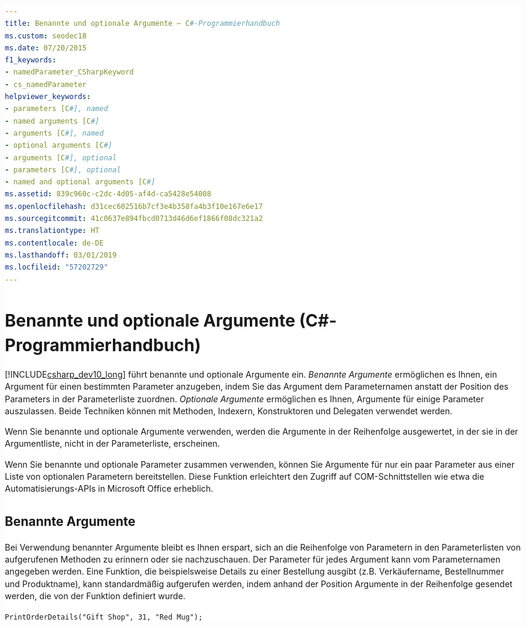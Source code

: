 ```yaml
---
title: Benannte und optionale Argumente – C#-Programmierhandbuch
ms.custom: seodec18
ms.date: 07/20/2015
f1_keywords:
- namedParameter_CSharpKeyword
- cs_namedParameter
helpviewer_keywords:
- parameters [C#], named
- named arguments [C#]
- arguments [C#], named
- optional arguments [C#]
- arguments [C#], optional
- parameters [C#], optional
- named and optional arguments [C#]
ms.assetid: 839c960c-c2dc-4d05-af4d-ca5428e54008
ms.openlocfilehash: d31cec602516b7cf3e4b358fa4b3f10e167e6e17
ms.sourcegitcommit: 41c0637e894fbcd0713d46d6ef1866f08dc321a2
ms.translationtype: HT
ms.contentlocale: de-DE
ms.lasthandoff: 03/01/2019
ms.locfileid: "57202729"
---
```

# <a name="named-and-optional-arguments-c-programming-guide"></a>Benannte und optionale Argumente (C#-Programmierhandbuch)
[!INCLUDE[csharp_dev10_long](~/includes/csharp-dev10-long-md.md)] führt benannte und optionale Argumente ein. *Benannte Argumente* ermöglichen es Ihnen, ein Argument für einen bestimmten Parameter anzugeben, indem Sie das Argument dem Parameternamen anstatt der Position des Parameters in der Parameterliste zuordnen. *Optionale Argumente* ermöglichen es Ihnen, Argumente für einige Parameter auszulassen. Beide Techniken können mit Methoden, Indexern, Konstruktoren und Delegaten verwendet werden.  
  
 Wenn Sie benannte und optionale Argumente verwenden, werden die Argumente in der Reihenfolge ausgewertet, in der sie in der Argumentliste, nicht in der Parameterliste, erscheinen.  
  
 Wenn Sie benannte und optionale Parameter zusammen verwenden, können Sie Argumente für nur ein paar Parameter aus einer Liste von optionalen Parametern bereitstellen. Diese Funktion erleichtert den Zugriff auf COM-Schnittstellen wie etwa die Automatisierungs-APIs in Microsoft Office erheblich.  
  
## <a name="named-arguments"></a>Benannte Argumente  
 Bei Verwendung benannter Argumente bleibt es Ihnen erspart, sich an die Reihenfolge von Parametern in den Parameterlisten von aufgerufenen Methoden zu erinnern oder sie nachzuschauen. Der Parameter für jedes Argument kann vom Parameternamen angegeben werden. Eine Funktion, die beispielsweise Details zu einer Bestellung ausgibt (z.B. Verkäufername, Bestellnummer und Produktname), kann standardmäßig aufgerufen werden, indem anhand der Position Argumente in der Reihenfolge gesendet werden, die von der Funktion definiert wurde.
  
 `PrintOrderDetails("Gift Shop", 31, "Red Mug");`
  